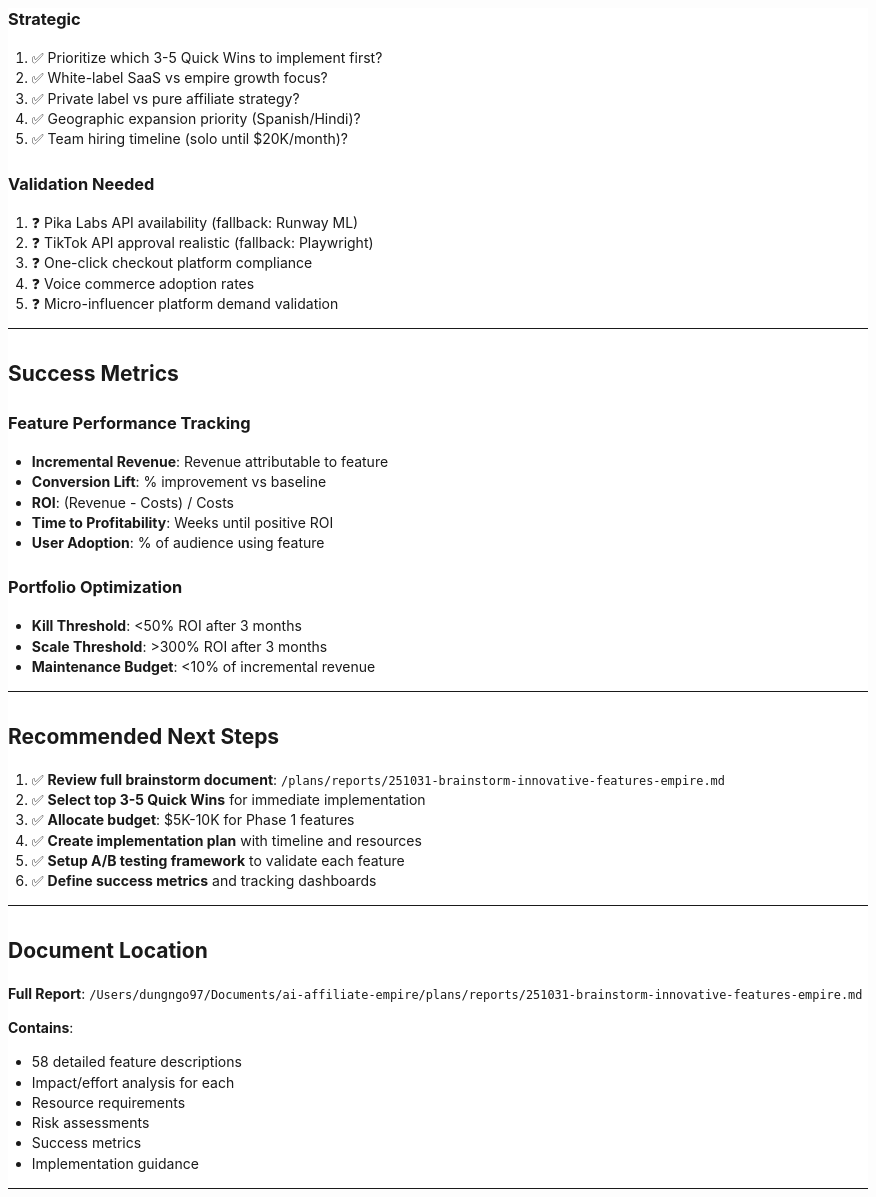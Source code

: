 ### Strategic
1. ✅ Prioritize which 3-5 Quick Wins to implement first?
2. ✅ White-label SaaS vs empire growth focus?
3. ✅ Private label vs pure affiliate strategy?
4. ✅ Geographic expansion priority (Spanish/Hindi)?
5. ✅ Team hiring timeline (solo until $20K/month)?

### Validation Needed
1. ❓ Pika Labs API availability (fallback: Runway ML)
2. ❓ TikTok API approval realistic (fallback: Playwright)
3. ❓ One-click checkout platform compliance
4. ❓ Voice commerce adoption rates
5. ❓ Micro-influencer platform demand validation

---

## Success Metrics

### Feature Performance Tracking
- **Incremental Revenue**: Revenue attributable to feature
- **Conversion Lift**: % improvement vs baseline
- **ROI**: (Revenue - Costs) / Costs
- **Time to Profitability**: Weeks until positive ROI
- **User Adoption**: % of audience using feature

### Portfolio Optimization
- **Kill Threshold**: <50% ROI after 3 months
- **Scale Threshold**: >300% ROI after 3 months
- **Maintenance Budget**: <10% of incremental revenue

---

## Recommended Next Steps

1. ✅ **Review full brainstorm document**: `/plans/reports/251031-brainstorm-innovative-features-empire.md`
2. ✅ **Select top 3-5 Quick Wins** for immediate implementation
3. ✅ **Allocate budget**: $5K-10K for Phase 1 features
4. ✅ **Create implementation plan** with timeline and resources
5. ✅ **Setup A/B testing framework** to validate each feature
6. ✅ **Define success metrics** and tracking dashboards

---

## Document Location

**Full Report**: `/Users/dungngo97/Documents/ai-affiliate-empire/plans/reports/251031-brainstorm-innovative-features-empire.md`

**Contains**:
- 58 detailed feature descriptions
- Impact/effort analysis for each
- Resource requirements
- Risk assessments
- Success metrics
- Implementation guidance

---
